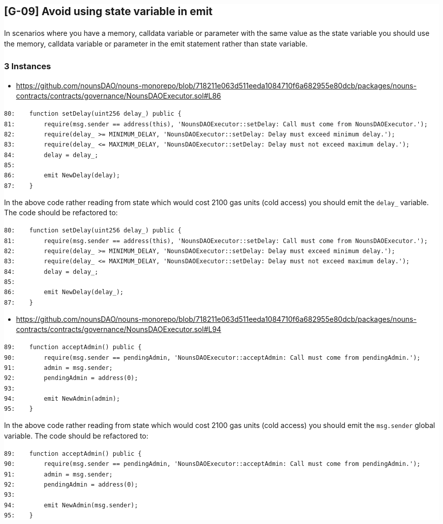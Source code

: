 ## [G-09] Avoid using state variable in emit
In scenarios where you have a memory, calldata variable or parameter with the same value as the state variable you should use the memory, calldata variable or parameter in the emit statement rather than state variable.
### 3 Instances

- https://github.com/nounsDAO/nouns-monorepo/blob/718211e063d511eeda1084710f6a682955e80dcb/packages/nouns-contracts/contracts/governance/NounsDAOExecutor.sol#L86
```solidity
80:    function setDelay(uint256 delay_) public {
81:        require(msg.sender == address(this), 'NounsDAOExecutor::setDelay: Call must come from NounsDAOExecutor.');
82:        require(delay_ >= MINIMUM_DELAY, 'NounsDAOExecutor::setDelay: Delay must exceed minimum delay.');
83:        require(delay_ <= MAXIMUM_DELAY, 'NounsDAOExecutor::setDelay: Delay must not exceed maximum delay.');
84:        delay = delay_;
85:
86:        emit NewDelay(delay);
87:    }
```
In the above code rather reading from state which would cost 2100 gas units (cold access) you should emit the `delay_` variable. The code should be refactored to:
```solidity
80:    function setDelay(uint256 delay_) public {
81:        require(msg.sender == address(this), 'NounsDAOExecutor::setDelay: Call must come from NounsDAOExecutor.');
82:        require(delay_ >= MINIMUM_DELAY, 'NounsDAOExecutor::setDelay: Delay must exceed minimum delay.');
83:        require(delay_ <= MAXIMUM_DELAY, 'NounsDAOExecutor::setDelay: Delay must not exceed maximum delay.');
84:        delay = delay_;
85:
86:        emit NewDelay(delay_);
87:    }
```

- https://github.com/nounsDAO/nouns-monorepo/blob/718211e063d511eeda1084710f6a682955e80dcb/packages/nouns-contracts/contracts/governance/NounsDAOExecutor.sol#L94
```solidity
89:    function acceptAdmin() public {
90:        require(msg.sender == pendingAdmin, 'NounsDAOExecutor::acceptAdmin: Call must come from pendingAdmin.');
91:        admin = msg.sender;
92:        pendingAdmin = address(0);
93:
94:        emit NewAdmin(admin);
95:    }
```
In the above code rather reading from state which would cost 2100 gas units (cold access) you should emit the `msg.sender` global variable. The code should be refactored to:
```solidity
89:    function acceptAdmin() public {
90:        require(msg.sender == pendingAdmin, 'NounsDAOExecutor::acceptAdmin: Call must come from pendingAdmin.');
91:        admin = msg.sender;
92:        pendingAdmin = address(0);
93:
94:        emit NewAdmin(msg.sender);
95:    }
```
